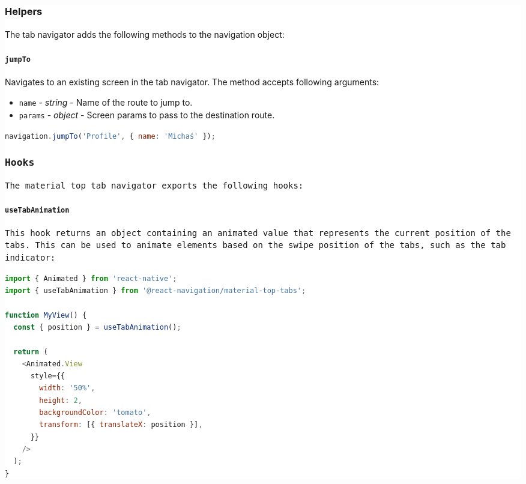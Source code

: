 ### Helpers

The tab navigator adds the following methods to the navigation object:

#### `jumpTo`

Navigates to an existing screen in the tab navigator. The method accepts following arguments:

- `name` - _string_ - Name of the route to jump to.
- `params` - _object_ - Screen params to pass to the destination route.

<samp id="material-top-tab-jump-to" />

```js
navigation.jumpTo('Profile', { name: 'Michaś' });
```

### Hooks

The material top tab navigator exports the following hooks:

#### `useTabAnimation`

This hook returns an object containing an animated value that represents the current position of the tabs. This can be used to animate elements based on the swipe position of the tabs, such as the tab indicator:

```js
import { Animated } from 'react-native';
import { useTabAnimation } from '@react-navigation/material-top-tabs';

function MyView() {
  const { position } = useTabAnimation();

  return (
    <Animated.View
      style={{
        width: '50%',
        height: 2,
        backgroundColor: 'tomato',
        transform: [{ translateX: position }],
      }}
    />
  );
}
```
